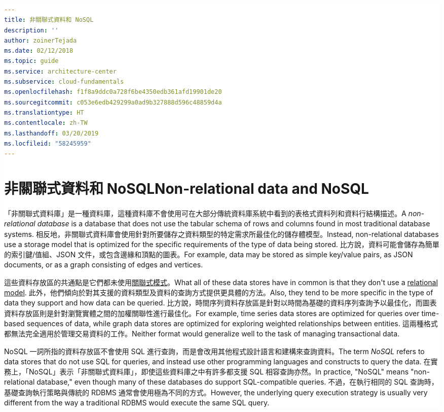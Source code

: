 ```yaml
---
title: 非關聯式資料和 NoSQL
description: ''
author: zoinerTejada
ms.date: 02/12/2018
ms.topic: guide
ms.service: architecture-center
ms.subservice: cloud-fundamentals
ms.openlocfilehash: f1f8a9ddc0a728f6be4350edb361afd19901de20
ms.sourcegitcommit: c053e6edb429299a0ad9b327888d596c48859d4a
ms.translationtype: HT
ms.contentlocale: zh-TW
ms.lasthandoff: 03/20/2019
ms.locfileid: "58245959"
---
```

# <a name="non-relational-data-and-nosql"></a><span data-ttu-id="83a18-102">非關聯式資料和 NoSQL</span><span class="sxs-lookup"><span data-stu-id="83a18-102">Non-relational data and NoSQL</span></span>

<span data-ttu-id="83a18-103">「非關聯式資料庫」是一種資料庫，這種資料庫不會使用可在大部分傳統資料庫系統中看到的表格式資料列和資料行結構描述。</span><span class="sxs-lookup"><span data-stu-id="83a18-103">A *non-relational database* is a database that does not use the tabular schema of rows and columns found in most traditional database systems.</span></span> <span data-ttu-id="83a18-104">相反地，非關聯式資料庫會使用針對所要儲存之資料類型的特定需求所最佳化的儲存體模型。</span><span class="sxs-lookup"><span data-stu-id="83a18-104">Instead, non-relational databases use a storage model that is optimized for the specific requirements of the type of data being stored.</span></span> <span data-ttu-id="83a18-105">比方說，資料可能會儲存為簡單的索引鍵/值組、JSON 文件，或包含邊緣和頂點的圖表。</span><span class="sxs-lookup"><span data-stu-id="83a18-105">For example, data may be stored as simple key/value pairs, as JSON documents, or as a graph consisting of edges and vertices.</span></span>

<span data-ttu-id="83a18-106">這些資料存放區的共通點是它們都未使用[關聯式模式](../relational-data/index.md)。</span><span class="sxs-lookup"><span data-stu-id="83a18-106">What all of these data stores have in common is that they don't use a [relational model](../relational-data/index.md).</span></span> <span data-ttu-id="83a18-107">此外，他們傾向於對其支援的資料類型及資料的查詢方式提供更具體的方法。</span><span class="sxs-lookup"><span data-stu-id="83a18-107">Also, they tend to be more specific in the type of data they support and how data can be queried.</span></span> <span data-ttu-id="83a18-108">比方說，時間序列資料存放區是針對以時間為基礎的資料序列查詢予以最佳化，而圖表資料存放區則是針對瀏覽實體之間的加權關聯性進行最佳化。</span><span class="sxs-lookup"><span data-stu-id="83a18-108">For example, time series data stores are optimized for queries over time-based sequences of data, while graph data stores are optimized for exploring weighted relationships between entities.</span></span> <span data-ttu-id="83a18-109">這兩種格式都無法完全適用於管理交易資料的工作。</span><span class="sxs-lookup"><span data-stu-id="83a18-109">Neither format would generalize well to the task of managing transactional data.</span></span>

<span data-ttu-id="83a18-110">NoSQL 一詞所指的資料存放區不會使用 SQL 進行查詢，而是會改用其他程式設計語言和建構來查詢資料。</span><span class="sxs-lookup"><span data-stu-id="83a18-110">The term *NoSQL* refers to data stores that do not use SQL for queries, and instead use other programming languages and constructs to query the data.</span></span> <span data-ttu-id="83a18-111">在實務上，「NoSQL」表示「非關聯式資料庫」，即使這些資料庫之中有許多都支援 SQL 相容查詢亦然。</span><span class="sxs-lookup"><span data-stu-id="83a18-111">In practice, "NoSQL" means "non-relational database," even though many of these databases do support SQL-compatible queries.</span></span> <span data-ttu-id="83a18-112">不過，在執行相同的 SQL 查詢時，基礎查詢執行策略與傳統的 RDBMS 通常會使用極為不同的方式。</span><span class="sxs-lookup"><span data-stu-id="83a18-112">However, the underlying query execution strategy is usually very different from the way a traditional RDBMS would execute the same SQL query.</span></span>
